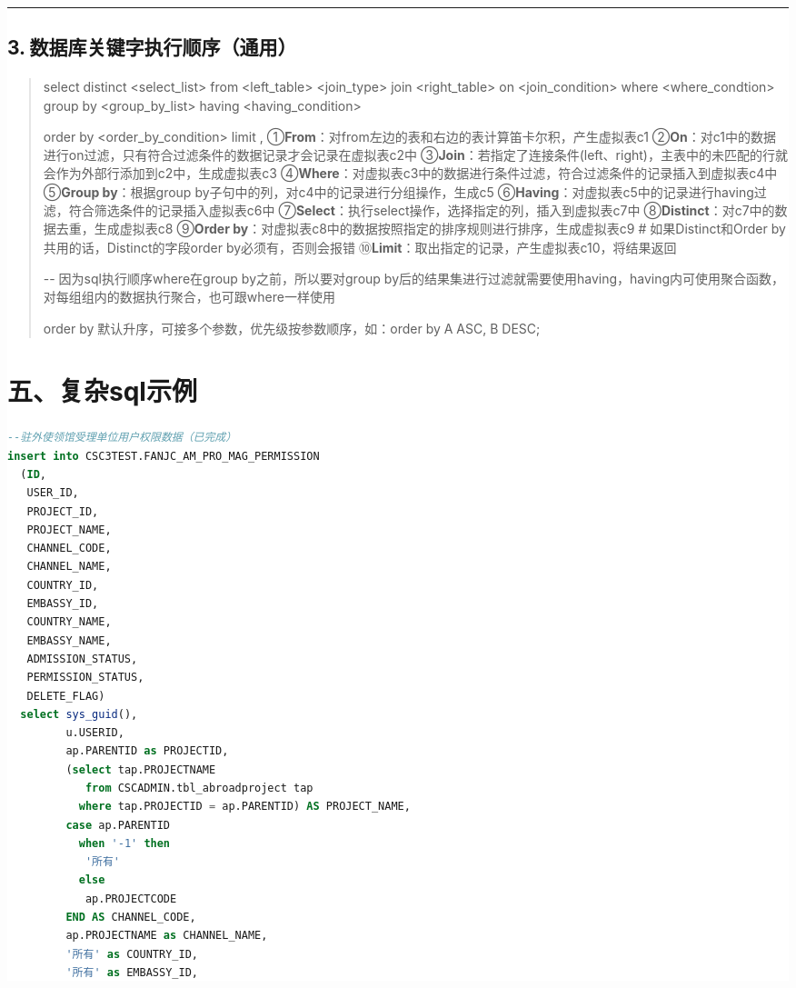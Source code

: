 ------

## 3. 数据库关键字执行顺序（通用）

>select distinct <select_list> 
>    from <left_table> <join_type> join <right_table> on <join_condition> 
>    where <where_condtion>
>    group by <group_by_list>
>    having <having_condition>
>
>    order by <order_by_condition>
>    limit <offset>,<count>
>①**From**：对from左边的表和右边的表计算笛卡尔积，产生虚拟表c1
>②**On**：对c1中的数据进行on过滤，只有符合过滤条件的数据记录才会记录在虚拟表c2中
>③**Join**：若指定了连接条件(left、right)，主表中的未匹配的行就会作为外部行添加到c2中，生成虚拟表c3
>④**Where**：对虚拟表c3中的数据进行条件过滤，符合过滤条件的记录插入到虚拟表c4中
>⑤**Group by**：根据group by子句中的列，对c4中的记录进行分组操作，生成c5
>⑥**Having**：对虚拟表c5中的记录进行having过滤，符合筛选条件的记录插入虚拟表c6中
>⑦**Select**：执行select操作，选择指定的列，插入到虚拟表c7中
>⑧**Distinct**：对c7中的数据去重，生成虚拟表c8
>⑨**Order by**：对虚拟表c8中的数据按照指定的排序规则进行排序，生成虚拟表c9 # 如果Distinct和Order by共用的话，Distinct的字段order by必须有，否则会报错
>⑩**Limit**：取出指定的记录，产生虚拟表c10，将结果返回
>
>
>-- 因为sql执行顺序where在group by之前，所以要对group by后的结果集进行过滤就需要使用having，having内可使用聚合函数，对每组组内的数据执行聚合，也可跟where一样使用
>
>order by 默认升序，可接多个参数，优先级按参数顺序，如：order by A ASC, B DESC;

# 五、复杂sql示例

```sql
--驻外使领馆受理单位用户权限数据（已完成）
insert into CSC3TEST.FANJC_AM_PRO_MAG_PERMISSION
  (ID,
   USER_ID,
   PROJECT_ID,
   PROJECT_NAME,
   CHANNEL_CODE,
   CHANNEL_NAME,
   COUNTRY_ID,
   EMBASSY_ID,
   COUNTRY_NAME,
   EMBASSY_NAME,
   ADMISSION_STATUS,
   PERMISSION_STATUS,
   DELETE_FLAG)
  select sys_guid(),
         u.USERID,
         ap.PARENTID as PROJECTID,
         (select tap.PROJECTNAME
            from CSCADMIN.tbl_abroadproject tap
           where tap.PROJECTID = ap.PARENTID) AS PROJECT_NAME,
         case ap.PARENTID
           when '-1' then
            '所有'
           else
            ap.PROJECTCODE
         END AS CHANNEL_CODE,
         ap.PROJECTNAME as CHANNEL_NAME,
         '所有' as COUNTRY_ID,
         '所有' as EMBASSY_ID,
```